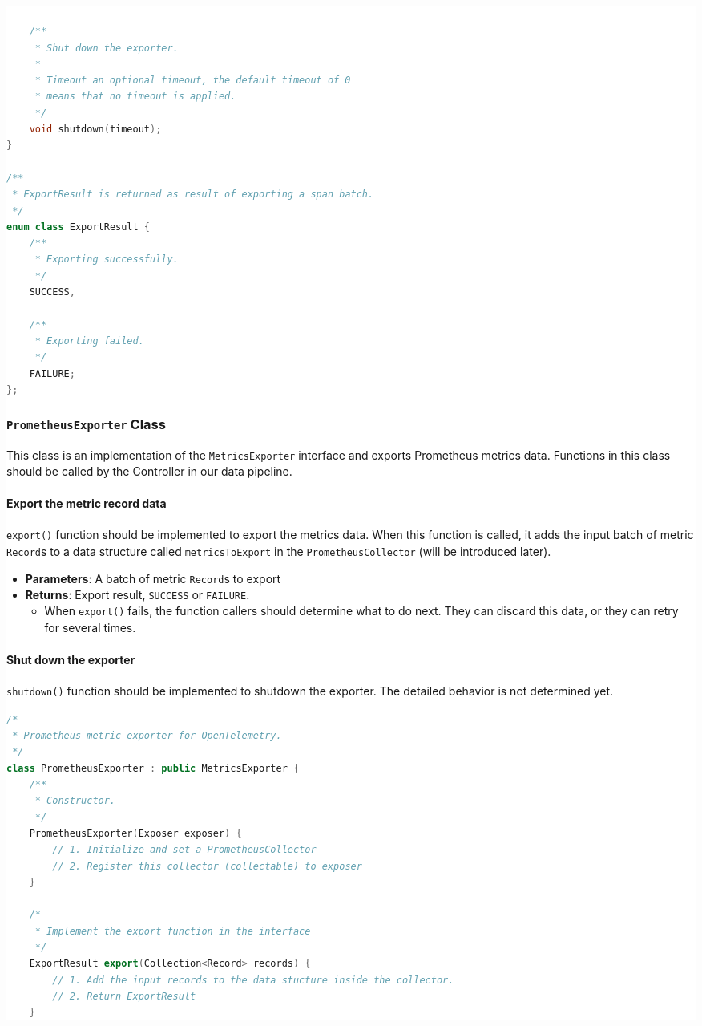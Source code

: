 ```C++
    
    /**
     * Shut down the exporter.
     *
     * Timeout an optional timeout, the default timeout of 0 
     * means that no timeout is applied.
     */
    void shutdown(timeout);
}

/**
 * ExportResult is returned as result of exporting a span batch.
 */
enum class ExportResult {
    /**
     * Exporting successfully.
     */
    SUCCESS,
  
    /**
     * Exporting failed.
     */
    FAILURE;
};
```

### `PrometheusExporter` Class
This class is an implementation of the `MetricsExporter` interface and exports Prometheus metrics data. Functions in this class should be called 
by the Controller in our data pipeline.

#### Export the metric record data
`export()` function should be implemented to export the metrics data. When this function is called, it adds the input batch of metric `Record`s to 
a data structure called `metricsToExport` in the `PrometheusCollector` (will be introduced later).
- **Parameters**: A batch of metric `Record`s to export
- **Returns**: Export result, `SUCCESS` or `FAILURE`.
    - When `export()` fails, the function callers should determine what to do next. They can discard this data, or they can retry for several times.

#### Shut down the exporter
`shutdown()` function should be implemented to shutdown the exporter. The detailed behavior is not determined yet.
```C++
/*
 * Prometheus metric exporter for OpenTelemetry.
 */
class PrometheusExporter : public MetricsExporter {
    /**
     * Constructor. 
     */
    PrometheusExporter(Exposer exposer) {
        // 1. Initialize and set a PrometheusCollector
        // 2. Register this collector (collectable) to exposer
    }

    /*
     * Implement the export function in the interface
     */
    ExportResult export(Collection<Record> records) {
        // 1. Add the input records to the data stucture inside the collector.
        // 2. Return ExportResult
    }
```